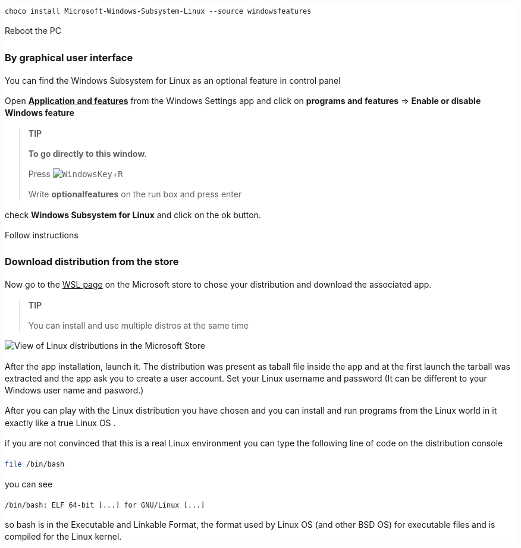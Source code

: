 ```
choco install Microsoft-Windows-Subsystem-Linux --source windowsfeatures
```

Reboot the PC

### By graphical user interface

You can find the Windows Subsystem for Linux as an optional feature in control panel

Open **[Application and features](ms-settings:appsfeatures)** from the Windows Settings app and click on **programs and features** => **Enable or disable Windows feature**

> **TIP**
>
> **To go directly to this window.**
>
> Press <kbd>![WindowsKey](http://i.stack.imgur.com/B8Zit.png)</kbd>+<kbd>R</kbd>
>
> Write **optionalfeatures** on the run box and press enter

check **Windows Subsystem for Linux** and click on the ok button.

Follow instructions

### Download distribution from the store

Now go to the [WSL page](https://aka.ms/wslstore) on the Microsoft store to chose your distribution and download the associated app.

> **TIP**
>
> You can install and use multiple distros at the same time

![View of Linux distributions in the Microsoft Store](https://docs.microsoft.com/en-us/windows/wsl/media/store.png)



After the app installation, launch it. The distribution was present as taball file inside the app and at the first launch the tarball was extracted and the app ask you to create a user account. Set your Linux username and password (It can be different to your Windows user name and pasword.)

After you can play with the Linux distribution you have chosen and you can install and run programs from the Linux world in it exactly like a true Linux OS .

if you are not convinced that this is a real Linux environment you can type the following line of code on the distribution console

```bash
file /bin/bash
```

you can see

```
/bin/bash: ELF 64-bit [...] for GNU/Linux [...]
```

so bash is in the Executable and Linkable Format, the format used by Linux OS (and other BSD OS) for executable files and is compiled for the Linux kernel.
